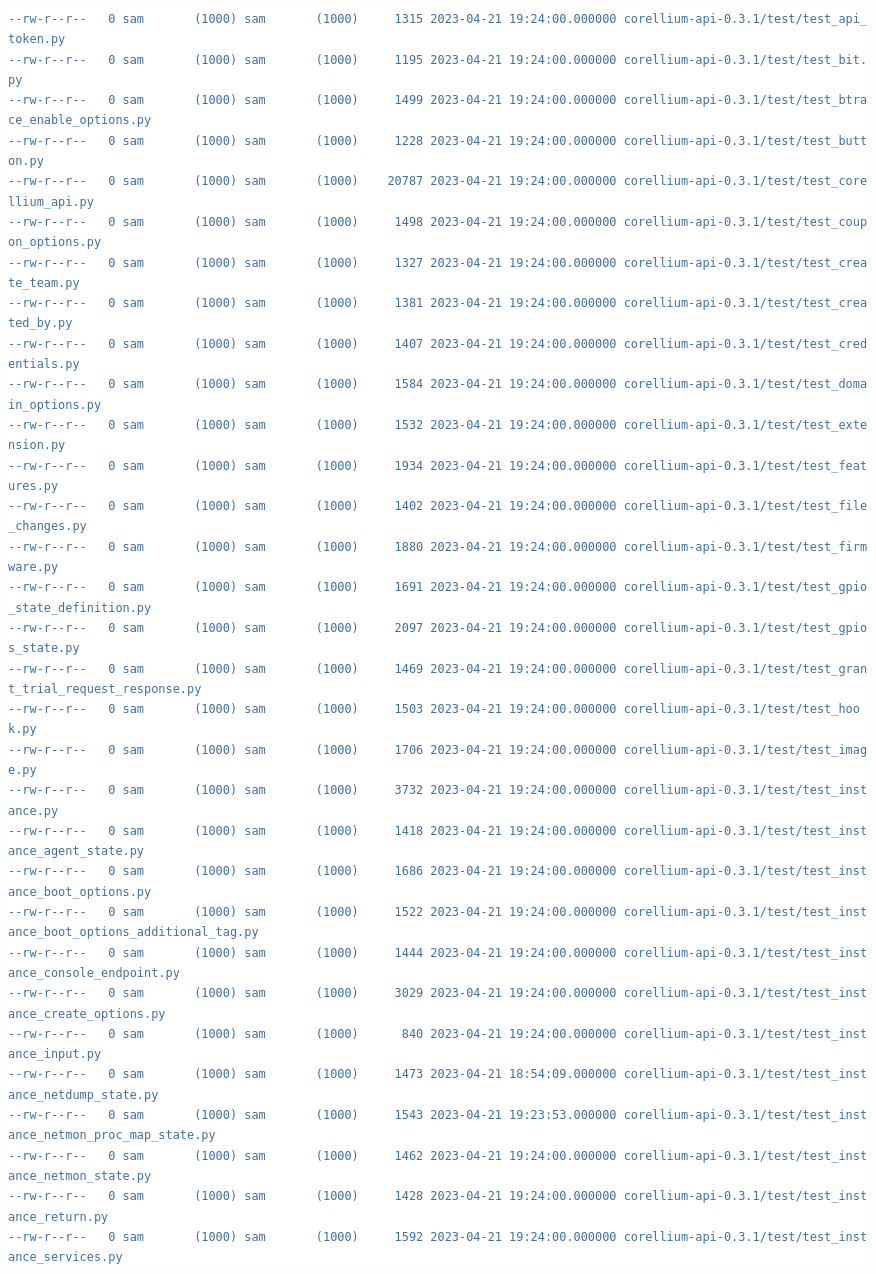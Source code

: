 ```diff
--rw-r--r--   0 sam       (1000) sam       (1000)     1315 2023-04-21 19:24:00.000000 corellium-api-0.3.1/test/test_api_token.py
--rw-r--r--   0 sam       (1000) sam       (1000)     1195 2023-04-21 19:24:00.000000 corellium-api-0.3.1/test/test_bit.py
--rw-r--r--   0 sam       (1000) sam       (1000)     1499 2023-04-21 19:24:00.000000 corellium-api-0.3.1/test/test_btrace_enable_options.py
--rw-r--r--   0 sam       (1000) sam       (1000)     1228 2023-04-21 19:24:00.000000 corellium-api-0.3.1/test/test_button.py
--rw-r--r--   0 sam       (1000) sam       (1000)    20787 2023-04-21 19:24:00.000000 corellium-api-0.3.1/test/test_corellium_api.py
--rw-r--r--   0 sam       (1000) sam       (1000)     1498 2023-04-21 19:24:00.000000 corellium-api-0.3.1/test/test_coupon_options.py
--rw-r--r--   0 sam       (1000) sam       (1000)     1327 2023-04-21 19:24:00.000000 corellium-api-0.3.1/test/test_create_team.py
--rw-r--r--   0 sam       (1000) sam       (1000)     1381 2023-04-21 19:24:00.000000 corellium-api-0.3.1/test/test_created_by.py
--rw-r--r--   0 sam       (1000) sam       (1000)     1407 2023-04-21 19:24:00.000000 corellium-api-0.3.1/test/test_credentials.py
--rw-r--r--   0 sam       (1000) sam       (1000)     1584 2023-04-21 19:24:00.000000 corellium-api-0.3.1/test/test_domain_options.py
--rw-r--r--   0 sam       (1000) sam       (1000)     1532 2023-04-21 19:24:00.000000 corellium-api-0.3.1/test/test_extension.py
--rw-r--r--   0 sam       (1000) sam       (1000)     1934 2023-04-21 19:24:00.000000 corellium-api-0.3.1/test/test_features.py
--rw-r--r--   0 sam       (1000) sam       (1000)     1402 2023-04-21 19:24:00.000000 corellium-api-0.3.1/test/test_file_changes.py
--rw-r--r--   0 sam       (1000) sam       (1000)     1880 2023-04-21 19:24:00.000000 corellium-api-0.3.1/test/test_firmware.py
--rw-r--r--   0 sam       (1000) sam       (1000)     1691 2023-04-21 19:24:00.000000 corellium-api-0.3.1/test/test_gpio_state_definition.py
--rw-r--r--   0 sam       (1000) sam       (1000)     2097 2023-04-21 19:24:00.000000 corellium-api-0.3.1/test/test_gpios_state.py
--rw-r--r--   0 sam       (1000) sam       (1000)     1469 2023-04-21 19:24:00.000000 corellium-api-0.3.1/test/test_grant_trial_request_response.py
--rw-r--r--   0 sam       (1000) sam       (1000)     1503 2023-04-21 19:24:00.000000 corellium-api-0.3.1/test/test_hook.py
--rw-r--r--   0 sam       (1000) sam       (1000)     1706 2023-04-21 19:24:00.000000 corellium-api-0.3.1/test/test_image.py
--rw-r--r--   0 sam       (1000) sam       (1000)     3732 2023-04-21 19:24:00.000000 corellium-api-0.3.1/test/test_instance.py
--rw-r--r--   0 sam       (1000) sam       (1000)     1418 2023-04-21 19:24:00.000000 corellium-api-0.3.1/test/test_instance_agent_state.py
--rw-r--r--   0 sam       (1000) sam       (1000)     1686 2023-04-21 19:24:00.000000 corellium-api-0.3.1/test/test_instance_boot_options.py
--rw-r--r--   0 sam       (1000) sam       (1000)     1522 2023-04-21 19:24:00.000000 corellium-api-0.3.1/test/test_instance_boot_options_additional_tag.py
--rw-r--r--   0 sam       (1000) sam       (1000)     1444 2023-04-21 19:24:00.000000 corellium-api-0.3.1/test/test_instance_console_endpoint.py
--rw-r--r--   0 sam       (1000) sam       (1000)     3029 2023-04-21 19:24:00.000000 corellium-api-0.3.1/test/test_instance_create_options.py
--rw-r--r--   0 sam       (1000) sam       (1000)      840 2023-04-21 19:24:00.000000 corellium-api-0.3.1/test/test_instance_input.py
--rw-r--r--   0 sam       (1000) sam       (1000)     1473 2023-04-21 18:54:09.000000 corellium-api-0.3.1/test/test_instance_netdump_state.py
--rw-r--r--   0 sam       (1000) sam       (1000)     1543 2023-04-21 19:23:53.000000 corellium-api-0.3.1/test/test_instance_netmon_proc_map_state.py
--rw-r--r--   0 sam       (1000) sam       (1000)     1462 2023-04-21 19:24:00.000000 corellium-api-0.3.1/test/test_instance_netmon_state.py
--rw-r--r--   0 sam       (1000) sam       (1000)     1428 2023-04-21 19:24:00.000000 corellium-api-0.3.1/test/test_instance_return.py
--rw-r--r--   0 sam       (1000) sam       (1000)     1592 2023-04-21 19:24:00.000000 corellium-api-0.3.1/test/test_instance_services.py
```